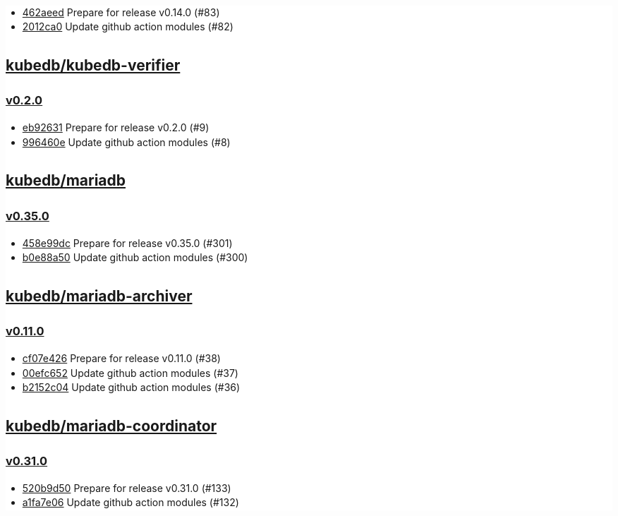 - [462aeed](https://github.com/kubedb/kubedb-manifest-plugin/commit/462aeed) Prepare for release v0.14.0 (#83)
- [2012ca0](https://github.com/kubedb/kubedb-manifest-plugin/commit/2012ca0) Update github action modules (#82)



## [kubedb/kubedb-verifier](https://github.com/kubedb/kubedb-verifier)

### [v0.2.0](https://github.com/kubedb/kubedb-verifier/releases/tag/v0.2.0)

- [eb92631](https://github.com/kubedb/kubedb-verifier/commit/eb92631) Prepare for release v0.2.0 (#9)
- [996460e](https://github.com/kubedb/kubedb-verifier/commit/996460e) Update github action modules (#8)



## [kubedb/mariadb](https://github.com/kubedb/mariadb)

### [v0.35.0](https://github.com/kubedb/mariadb/releases/tag/v0.35.0)

- [458e99dc](https://github.com/kubedb/mariadb/commit/458e99dc2) Prepare for release v0.35.0 (#301)
- [b0e88a50](https://github.com/kubedb/mariadb/commit/b0e88a502) Update github action modules (#300)



## [kubedb/mariadb-archiver](https://github.com/kubedb/mariadb-archiver)

### [v0.11.0](https://github.com/kubedb/mariadb-archiver/releases/tag/v0.11.0)

- [cf07e426](https://github.com/kubedb/mariadb-archiver/commit/cf07e426) Prepare for release v0.11.0 (#38)
- [00efc652](https://github.com/kubedb/mariadb-archiver/commit/00efc652) Update github action modules (#37)
- [b2152c04](https://github.com/kubedb/mariadb-archiver/commit/b2152c04) Update github action modules (#36)



## [kubedb/mariadb-coordinator](https://github.com/kubedb/mariadb-coordinator)

### [v0.31.0](https://github.com/kubedb/mariadb-coordinator/releases/tag/v0.31.0)

- [520b9d50](https://github.com/kubedb/mariadb-coordinator/commit/520b9d50) Prepare for release v0.31.0 (#133)
- [a1fa7e06](https://github.com/kubedb/mariadb-coordinator/commit/a1fa7e06) Update github action modules (#132)

